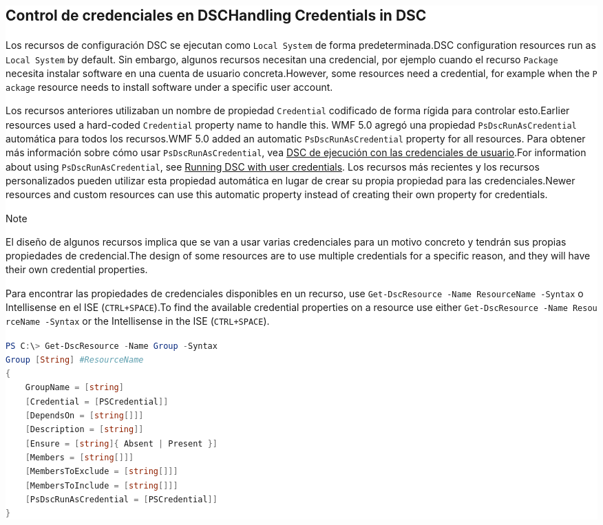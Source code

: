 ## <a name="handling-credentials-in-dsc"></a><span data-ttu-id="cfea7-115">Control de credenciales en DSC</span><span class="sxs-lookup"><span data-stu-id="cfea7-115">Handling Credentials in DSC</span></span>

<span data-ttu-id="cfea7-116">Los recursos de configuración DSC se ejecutan como `Local System` de forma predeterminada.</span><span class="sxs-lookup"><span data-stu-id="cfea7-116">DSC configuration resources run as `Local System` by default.</span></span>
<span data-ttu-id="cfea7-117">Sin embargo, algunos recursos necesitan una credencial, por ejemplo cuando el recurso `Package` necesita instalar software en una cuenta de usuario concreta.</span><span class="sxs-lookup"><span data-stu-id="cfea7-117">However, some resources need a credential, for example when the `Package` resource needs to install software under a specific user account.</span></span>

<span data-ttu-id="cfea7-118">Los recursos anteriores utilizaban un nombre de propiedad `Credential` codificado de forma rígida para controlar esto.</span><span class="sxs-lookup"><span data-stu-id="cfea7-118">Earlier resources used a hard-coded `Credential` property name to handle this.</span></span>
<span data-ttu-id="cfea7-119">WMF 5.0 agregó una propiedad `PsDscRunAsCredential` automática para todos los recursos.</span><span class="sxs-lookup"><span data-stu-id="cfea7-119">WMF 5.0 added an automatic `PsDscRunAsCredential` property for all resources.</span></span>
<span data-ttu-id="cfea7-120">Para obtener más información sobre cómo usar `PsDscRunAsCredential`, vea [DSC de ejecución con las credenciales de usuario](runAsUser.md).</span><span class="sxs-lookup"><span data-stu-id="cfea7-120">For information about using `PsDscRunAsCredential`, see [Running DSC with user credentials](runAsUser.md).</span></span>
<span data-ttu-id="cfea7-121">Los recursos más recientes y los recursos personalizados pueden utilizar esta propiedad automática en lugar de crear su propia propiedad para las credenciales.</span><span class="sxs-lookup"><span data-stu-id="cfea7-121">Newer resources and custom resources can use this automatic property instead of creating their own property for credentials.</span></span>

> [!NOTE]
> <span data-ttu-id="cfea7-122">El diseño de algunos recursos implica que se van a usar varias credenciales para un motivo concreto y tendrán sus propias propiedades de credencial.</span><span class="sxs-lookup"><span data-stu-id="cfea7-122">The design of some resources are to use multiple credentials for a specific reason, and they will have their own credential properties.</span></span>

<span data-ttu-id="cfea7-123">Para encontrar las propiedades de credenciales disponibles en un recurso, use `Get-DscResource -Name ResourceName -Syntax` o Intellisense en el ISE (`CTRL+SPACE`).</span><span class="sxs-lookup"><span data-stu-id="cfea7-123">To find the available credential properties on a resource use either `Get-DscResource -Name ResourceName -Syntax` or the Intellisense in the ISE (`CTRL+SPACE`).</span></span>

```powershell
PS C:\> Get-DscResource -Name Group -Syntax
Group [String] #ResourceName
{
    GroupName = [string]
    [Credential = [PSCredential]]
    [DependsOn = [string[]]]
    [Description = [string]]
    [Ensure = [string]{ Absent | Present }]
    [Members = [string[]]]
    [MembersToExclude = [string[]]]
    [MembersToInclude = [string[]]]
    [PsDscRunAsCredential = [PSCredential]]
}
```
